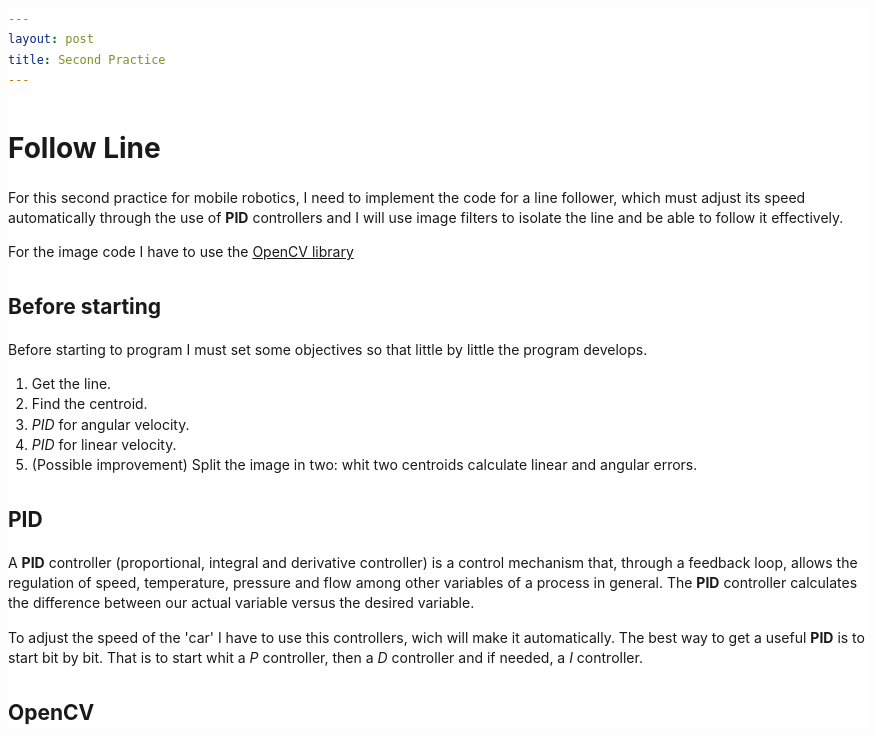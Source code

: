 ```yaml
---
layout: post
title: Second Practice
---
```


# Follow Line

For this second practice for mobile robotics, I need to implement the code for a line follower, which must adjust its speed automatically through the use of **PID** controllers and I will use image filters to isolate the line and be able to follow it effectively.

For the image code I have to use the [OpenCV library](http://opencv.org)

## Before starting

Before starting to program I must set some objectives so that little by little the program develops.

1. Get the line.
2. Find the centroid.
3. *PID* for angular velocity.
4. *PID* for linear velocity.
5. (Possible improvement) Split the image in two: whit two centroids calculate linear and angular errors.

## PID

A **PID** controller (proportional, integral and derivative controller) is a control mechanism that, through a feedback loop, allows the regulation of speed, temperature, pressure and flow among other variables of a process in general. The **PID** controller calculates the difference between our actual variable versus the desired variable.

To adjust the speed of the 'car' I have to use this controllers, wich will make it automatically. The best way to get a useful **PID** is to start bit by bit. That is to start whit a *P* controller, then a *D* controller and if needed, a *I* controller.

## OpenCV
